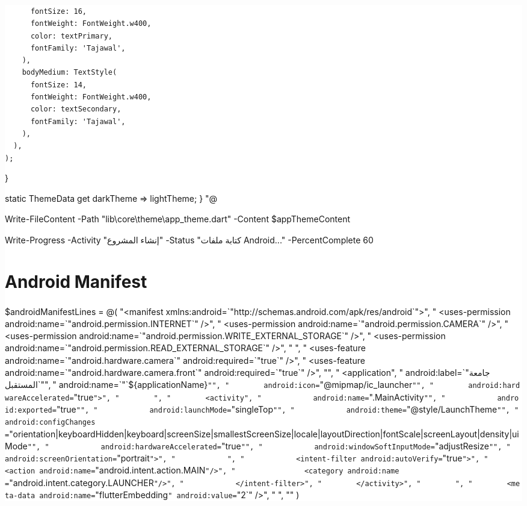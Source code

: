           fontSize: 16,
          fontWeight: FontWeight.w400,
          color: textPrimary,
          fontFamily: 'Tajawal',
        ),
        bodyMedium: TextStyle(
          fontSize: 14,
          fontWeight: FontWeight.w400,
          color: textSecondary,
          fontFamily: 'Tajawal',
        ),
      ),
    );
  }
  
  static ThemeData get darkTheme => lightTheme;
}
"@

Write-FileContent -Path "lib\core\theme\app_theme.dart" -Content $appThemeContent

Write-Progress -Activity "إنشاء المشروع" -Status "كتابة ملفات Android..." -PercentComplete 60

# Android Manifest
$androidManifestLines = @(
    "<manifest xmlns:android=`"http://schemas.android.com/apk/res/android`">",
    "    <uses-permission android:name=`"android.permission.INTERNET`" />",
    "    <uses-permission android:name=`"android.permission.CAMERA`" />",
    "    <uses-permission android:name=`"android.permission.WRITE_EXTERNAL_STORAGE`" />",
    "    <uses-permission android:name=`"android.permission.READ_EXTERNAL_STORAGE`" />",
    "    ",
    "    <uses-feature android:name=`"android.hardware.camera`" android:required=`"true`" />",
    "    <uses-feature android:name=`"android.hardware.camera.front`" android:required=`"true`" />",
    "",
    "    <application",
    "        android:label=`"جامعة المستقبل`"",
    "        android:name=`"`${applicationName}`"",
    "        android:icon=`"@mipmap/ic_launcher`"",
    "        android:hardwareAccelerated=`"true`">",
    "        ",
    "        <activity",
    "            android:name=`".MainActivity`"",
    "            android:exported=`"true`"",
    "            android:launchMode=`"singleTop`"",
    "            android:theme=`"@style/LaunchTheme`"",
    "            android:configChanges=`"orientation|keyboardHidden|keyboard|screenSize|smallestScreenSize|locale|layoutDirection|fontScale|screenLayout|density|uiMode`"",
    "            android:hardwareAccelerated=`"true`"",
    "            android:windowSoftInputMode=`"adjustResize`"",
    "            android:screenOrientation=`"portrait`">",
    "            ",
    "            <intent-filter android:autoVerify=`"true`">",
    "                <action android:name=`"android.intent.action.MAIN`"/>",
    "                <category android:name=`"android.intent.category.LAUNCHER`"/>",
    "            </intent-filter>",
    "        </activity>",
    "        ",
    "        <meta-data android:name=`"flutterEmbedding`" android:value=`"2`" />",
    "    </application>",
    "</manifest>"
)
